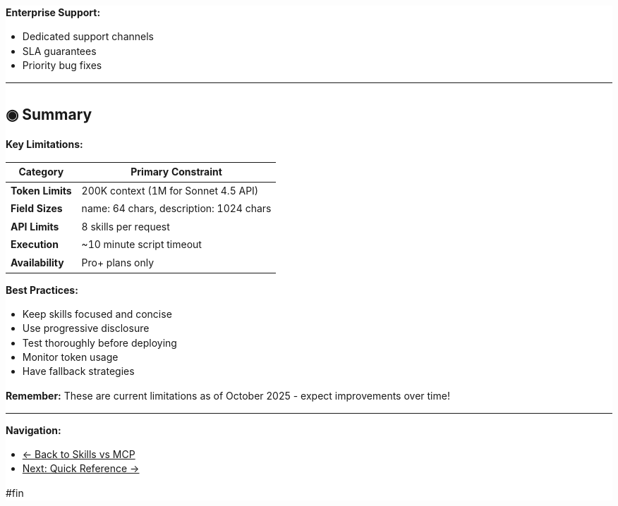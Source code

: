 **Enterprise Support:**
- Dedicated support channels
- SLA guarantees
- Priority bug fixes

---

## ◉ Summary

**Key Limitations:**

| Category | Primary Constraint |
|----------|-------------------|
| **Token Limits** | 200K context (1M for Sonnet 4.5 API) |
| **Field Sizes** | name: 64 chars, description: 1024 chars |
| **API Limits** | 8 skills per request |
| **Execution** | ~10 minute script timeout |
| **Availability** | Pro+ plans only |

**Best Practices:**
- Keep skills focused and concise
- Use progressive disclosure
- Test thoroughly before deploying
- Monitor token usage
- Have fallback strategies

**Remember:** These are current limitations as of October 2025 - expect improvements over time!

---

**Navigation:**
- [← Back to Skills vs MCP](09-Skills-vs-MCP.md)
- [Next: Quick Reference →](11-Quick-Reference.md)

#fin

